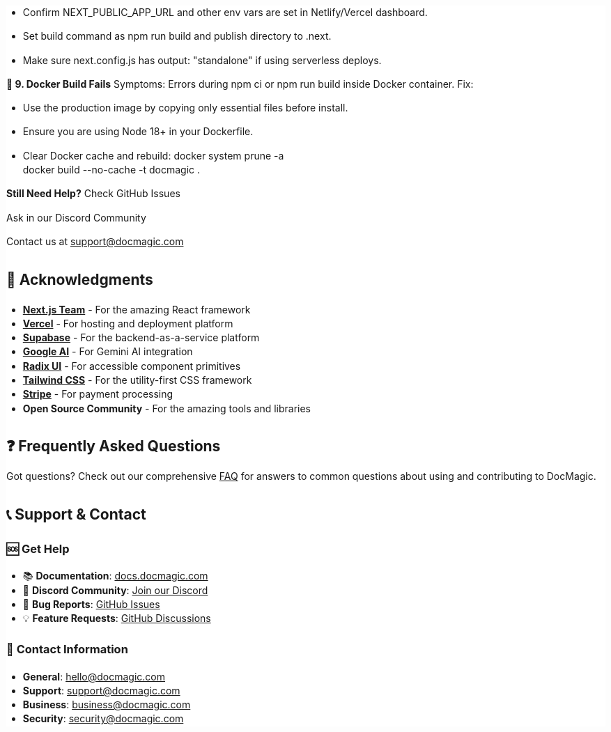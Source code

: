 - Confirm NEXT_PUBLIC_APP_URL and other env vars are set in Netlify/Vercel dashboard.

- Set build command as npm run build and publish directory to .next.

- Make sure next.config.js has output: "standalone" if using serverless deploys.

**🐳 9. Docker Build Fails**
Symptoms: Errors during npm ci or npm run build inside Docker container.
Fix:

- Use the production image by copying only essential files before install.

- Ensure you are using Node 18+ in your Dockerfile.

- Clear Docker cache and rebuild:
  docker system prune -a  
   docker build --no-cache -t docmagic .

**Still Need Help?**
Check GitHub Issues

Ask in our Discord Community

Contact us at support@docmagic.com

## 🌟 **Acknowledgments**

- **[Next.js Team](https://nextjs.org/)** - For the amazing React framework
- **[Vercel](https://vercel.com/)** - For hosting and deployment platform
- **[Supabase](https://supabase.com/)** - For the backend-as-a-service platform
- **[Google AI](https://ai.google.dev/)** - For Gemini AI integration
- **[Radix UI](https://www.radix-ui.com/)** - For accessible component primitives
- **[Tailwind CSS](https://tailwindcss.com/)** - For the utility-first CSS framework
- **[Stripe](https://stripe.com/)** - For payment processing
- **Open Source Community** - For the amazing tools and libraries

## ❓ Frequently Asked Questions

Got questions? Check out our comprehensive [FAQ](./FAQ.md) for answers to common questions about using and contributing to DocMagic.

## 📞 **Support & Contact**

### 🆘 **Get Help**

- 📚 **Documentation**: [docs.docmagic.com](https://docs.docmagic.com)
- 💬 **Discord Community**: [Join our Discord](https://discord.gg/docmagic)
- 🐛 **Bug Reports**: [GitHub Issues](https://github.com/yourusername/docmagic/issues)
- 💡 **Feature Requests**: [GitHub Discussions](https://github.com/yourusername/docmagic/discussions)

### 📧 **Contact Information**

- **General**: hello@docmagic.com
- **Support**: support@docmagic.com
- **Business**: business@docmagic.com
- **Security**: security@docmagic.com
